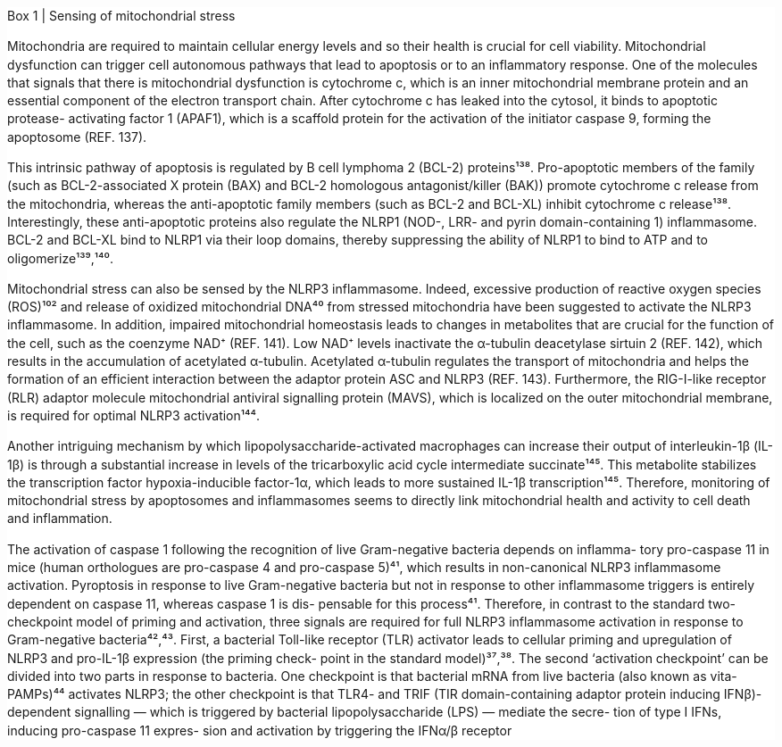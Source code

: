 
Box 1 | Sensing of mitochondrial stress

Mitochondria are required to maintain cellular energy levels and so their health is
crucial for cell viability. Mitochondrial dysfunction can trigger cell autonomous
pathways that lead to apoptosis or to an inflammatory response. One of the molecules
that signals that there is mitochondrial dysfunction is cytochrome c, which is an inner
mitochondrial membrane protein and an essential component of the electron transport
chain. After cytochrome c has leaked into the cytosol, it binds to apoptotic protease-
activating factor 1 (APAF1), which is a scaffold protein for the activation of the initiator
caspase 9, forming the apoptosome (REF. 137).

This intrinsic pathway of apoptosis is regulated by B cell lymphoma 2 (BCL-2)
proteins¹³⁸. Pro-apoptotic members of the family (such as BCL-2-associated X protein
(BAX) and BCL-2 homologous antagonist/killer (BAK)) promote cytochrome c release
from the mitochondria, whereas the anti-apoptotic family members (such as BCL-2 and
BCL-XL) inhibit cytochrome c release¹³⁸. Interestingly, these anti-apoptotic proteins
also regulate the NLRP1 (NOD-, LRR- and pyrin domain-containing 1) inflammasome.
BCL-2 and BCL-XL bind to NLRP1 via their loop domains, thereby suppressing the
ability of NLRP1 to bind to ATP and to oligomerize¹³⁹,¹⁴⁰.

Mitochondrial stress can also be sensed by the NLRP3 inflammasome. Indeed, excessive
production of reactive oxygen species (ROS)¹⁰² and release of oxidized mitochondrial
DNA⁴⁰ from stressed mitochondria have been suggested to activate the NLRP3
inflammasome. In addition, impaired mitochondrial homeostasis leads to changes in
metabolites that are crucial for the function of the cell, such as the coenzyme NAD⁺
(REF. 141). Low NAD⁺ levels inactivate the α-tubulin deacetylase sirtuin 2 (REF. 142), which
results in the accumulation of acetylated α-tubulin. Acetylated α-tubulin regulates the
transport of mitochondria and helps the formation of an efficient interaction between
the adaptor protein ASC and NLRP3 (REF. 143). Furthermore, the RIG-I-like receptor (RLR)
adaptor molecule mitochondrial antiviral signalling protein (MAVS), which is localized on
the outer mitochondrial membrane, is required for optimal NLRP3 activation¹⁴⁴.

Another intriguing mechanism by which lipopolysaccharide-activated macrophages
can increase their output of interleukin-1β (IL-1β) is through a substantial increase in
levels of the tricarboxylic acid cycle intermediate succinate¹⁴⁵. This metabolite
stabilizes the transcription factor hypoxia-inducible factor-1α, which leads to more
sustained IL-1β transcription¹⁴⁵. Therefore, monitoring of mitochondrial stress by
apoptosomes and inflammasomes seems to directly link mitochondrial health and
activity to cell death and inflammation.


The activation of caspase 1 following the recognition
of live Gram-negative bacteria depends on inflamma-
tory pro-caspase 11 in mice (human orthologues are
pro-caspase 4 and pro-caspase 5)⁴¹, which results in
non-canonical NLRP3 inflammasome activation. Pyroptosis
in response to live Gram-negative bacteria but not in
response to other inflammasome triggers is entirely
dependent on caspase 11, whereas caspase 1 is dis-
pensable for this process⁴¹. Therefore, in contrast to
the standard two-checkpoint model of priming and
activation, three signals are required for full NLRP3
inflammasome activation in response to Gram-negative
bacteria⁴²,⁴³. First, a bacterial Toll-like receptor (TLR)
activator leads to cellular priming and upregulation of
NLRP3 and pro-IL-1β expression (the priming check-
point in the standard model)³⁷,³⁸. The second ‘activation
checkpoint’ can be divided into two parts in response to
bacteria. One checkpoint is that bacterial mRNA from
live bacteria (also known as vita-PAMPs)⁴⁴ activates
NLRP3; the other checkpoint is that TLR4- and TRIF
(TIR domain-containing adaptor protein inducing
IFNβ)-dependent signalling — which is triggered by
bacterial lipopolysaccharide (LPS) — mediate the secre-
tion of type I IFNs, inducing pro-caspase 11 expres-
sion and activation by triggering the IFNα/β receptor